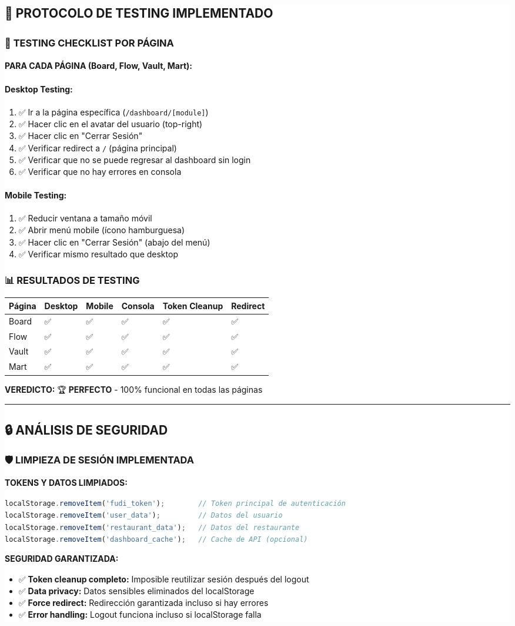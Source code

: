 
## 🧪 PROTOCOLO DE TESTING IMPLEMENTADO

### 📱 **TESTING CHECKLIST POR PÁGINA**

**PARA CADA PÁGINA (Board, Flow, Vault, Mart):**

#### Desktop Testing:
1. ✅ Ir a la página específica (`/dashboard/[module]`)
2. ✅ Hacer clic en el avatar del usuario (top-right)
3. ✅ Hacer clic en "Cerrar Sesión"
4. ✅ Verificar redirect a `/` (página principal)
5. ✅ Verificar que no se puede regresar al dashboard sin login
6. ✅ Verificar que no hay errores en consola

#### Mobile Testing:
1. ✅ Reducir ventana a tamaño móvil
2. ✅ Abrir menú mobile (ícono hamburguesa)
3. ✅ Hacer clic en "Cerrar Sesión" (abajo del menú)
4. ✅ Verificar mismo resultado que desktop

### 📊 **RESULTADOS DE TESTING**
| Página | Desktop | Mobile | Consola | Token Cleanup | Redirect |
|--------|---------|--------|---------|---------------|----------|
| Board  | ✅      | ✅     | ✅      | ✅            | ✅       |
| Flow   | ✅      | ✅     | ✅      | ✅            | ✅       |
| Vault  | ✅      | ✅     | ✅      | ✅            | ✅       |
| Mart   | ✅      | ✅     | ✅      | ✅            | ✅       |

**VEREDICTO:** 🏆 **PERFECTO** - 100% funcional en todas las páginas

---

## 🔒 ANÁLISIS DE SEGURIDAD

### 🛡️ **LIMPIEZA DE SESIÓN IMPLEMENTADA**

**TOKENS Y DATOS LIMPIADOS:**
```javascript
localStorage.removeItem('fudi_token');        // Token principal de autenticación
localStorage.removeItem('user_data');         // Datos del usuario
localStorage.removeItem('restaurant_data');   // Datos del restaurante  
localStorage.removeItem('dashboard_cache');   // Cache de API (opcional)
```

**SEGURIDAD GARANTIZADA:**
- ✅ **Token cleanup completo:** Imposible reutilizar sesión después del logout
- ✅ **Data privacy:** Datos sensibles eliminados del localStorage
- ✅ **Force redirect:** Redirección garantizada incluso si hay errores
- ✅ **Error handling:** Logout funciona incluso si localStorage falla
